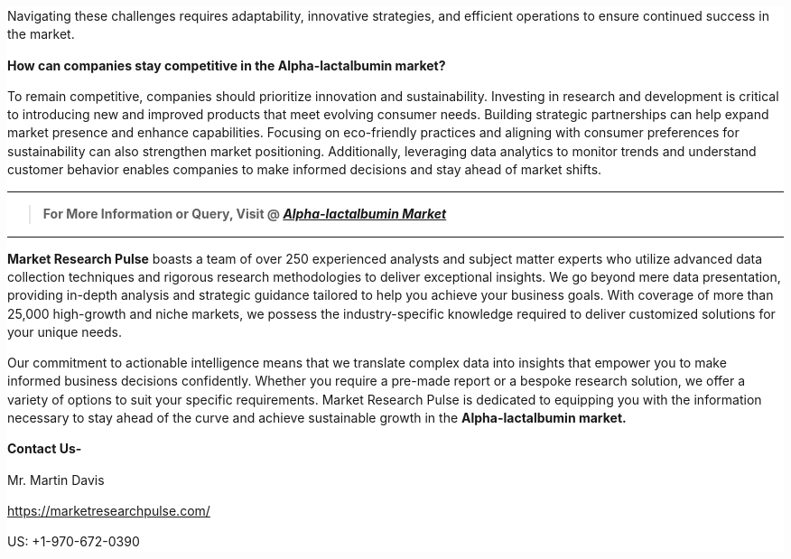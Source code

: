 Navigating these challenges requires adaptability, innovative strategies, and efficient operations to ensure continued success in the market.</p><p><strong>How can companies stay competitive in the Alpha-lactalbumin market?</strong></p><p>To remain competitive, companies should prioritize innovation and sustainability. Investing in research and development is critical to introducing new and improved products that meet evolving consumer needs. Building strategic partnerships can help expand market presence and enhance capabilities. Focusing on eco-friendly practices and aligning with consumer preferences for sustainability can also strengthen market positioning. Additionally, leveraging data analytics to monitor trends and understand customer behavior enables companies to make informed decisions and stay ahead of market shifts.</p><hr /><blockquote><p><strong>For More Information or Query, Visit @&nbsp;<em><a href="https://marketresearchpulse.com/report/103809/alpha-lactalbumin-market?utm_source=Linkedin&utm_medium=029">Alpha-lactalbumin Market</a></em></strong></p></blockquote><hr /><p><strong>Market Research Pulse</strong> boasts a team of over 250 experienced analysts and subject matter experts who utilize advanced data collection techniques and rigorous research methodologies to deliver exceptional insights. We go beyond mere data presentation, providing in-depth analysis and strategic guidance tailored to help you achieve your business goals. With coverage of more than 25,000 high-growth and niche markets, we possess the industry-specific knowledge required to deliver customized solutions for your unique needs.</p><p>Our commitment to actionable intelligence means that we translate complex data into insights that empower you to make informed business decisions confidently. Whether you require a pre-made report or a bespoke research solution, we offer a variety of options to suit your specific requirements. Market Research Pulse is dedicated to equipping you with the information necessary to stay ahead of the curve and achieve sustainable growth in the <strong>Alpha-lactalbumin market.</strong></p><p><strong>Contact Us-</strong></p><p>Mr. Martin Davis</p><p>https://marketresearchpulse.com/</p><p>US: +1-970-672-0390</p>
